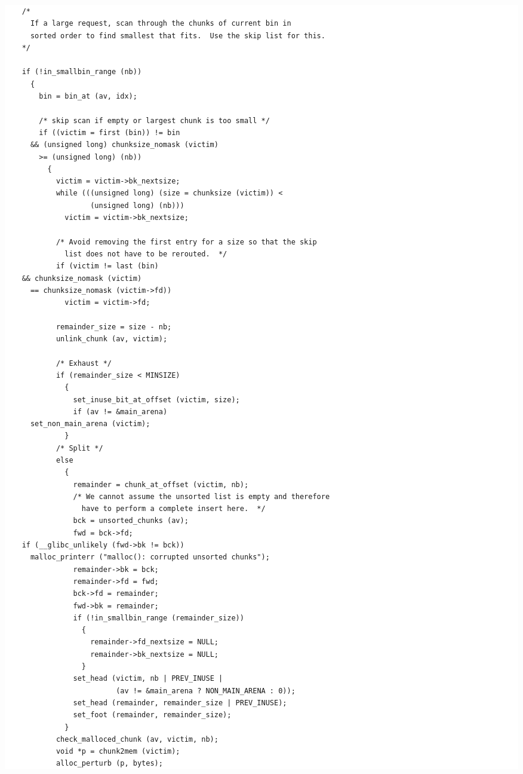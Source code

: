 ```
    /*
      If a large request, scan through the chunks of current bin in
      sorted order to find smallest that fits.  Use the skip list for this.
    */

    if (!in_smallbin_range (nb))
      {
        bin = bin_at (av, idx);

        /* skip scan if empty or largest chunk is too small */
        if ((victim = first (bin)) != bin
      && (unsigned long) chunksize_nomask (victim)
        >= (unsigned long) (nb))
          {
            victim = victim->bk_nextsize;
            while (((unsigned long) (size = chunksize (victim)) <
                    (unsigned long) (nb)))
              victim = victim->bk_nextsize;

            /* Avoid removing the first entry for a size so that the skip
              list does not have to be rerouted.  */
            if (victim != last (bin)
    && chunksize_nomask (victim)
      == chunksize_nomask (victim->fd))
              victim = victim->fd;

            remainder_size = size - nb;
            unlink_chunk (av, victim);

            /* Exhaust */
            if (remainder_size < MINSIZE)
              {
                set_inuse_bit_at_offset (victim, size);
                if (av != &main_arena)
      set_non_main_arena (victim);
              }
            /* Split */
            else
              {
                remainder = chunk_at_offset (victim, nb);
                /* We cannot assume the unsorted list is empty and therefore
                  have to perform a complete insert here.  */
                bck = unsorted_chunks (av);
                fwd = bck->fd;
    if (__glibc_unlikely (fwd->bk != bck))
      malloc_printerr ("malloc(): corrupted unsorted chunks");
                remainder->bk = bck;
                remainder->fd = fwd;
                bck->fd = remainder;
                fwd->bk = remainder;
                if (!in_smallbin_range (remainder_size))
                  {
                    remainder->fd_nextsize = NULL;
                    remainder->bk_nextsize = NULL;
                  }
                set_head (victim, nb | PREV_INUSE |
                          (av != &main_arena ? NON_MAIN_ARENA : 0));
                set_head (remainder, remainder_size | PREV_INUSE);
                set_foot (remainder, remainder_size);
              }
            check_malloced_chunk (av, victim, nb);
            void *p = chunk2mem (victim);
            alloc_perturb (p, bytes);
```